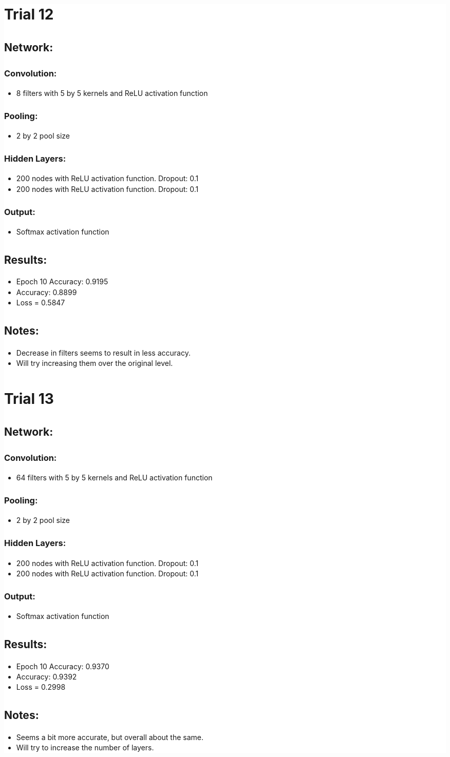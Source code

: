 # Trial 12
## Network:
### Convolution:
* 8 filters with 5 by 5 kernels and ReLU activation function
### Pooling:
* 2 by 2 pool size
### Hidden Layers:
* 200 nodes with ReLU activation function. Dropout: 0.1
* 200 nodes with ReLU activation function. Dropout: 0.1
### Output:
* Softmax activation function
## Results:
* Epoch 10 Accuracy: 0.9195
* Accuracy: 0.8899
* Loss = 0.5847
## Notes:
* Decrease in filters seems to result in less accuracy.
* Will try increasing them over the original level.
 
# Trial 13
## Network:
### Convolution:
* 64 filters with 5 by 5 kernels and ReLU activation function
### Pooling:
* 2 by 2 pool size
### Hidden Layers:
* 200 nodes with ReLU activation function. Dropout: 0.1
* 200 nodes with ReLU activation function. Dropout: 0.1
### Output:
* Softmax activation function
## Results:
* Epoch 10 Accuracy: 0.9370
* Accuracy: 0.9392
* Loss = 0.2998
## Notes:
* Seems a bit more accurate, but overall about the same.
* Will try to increase the number of layers.
 